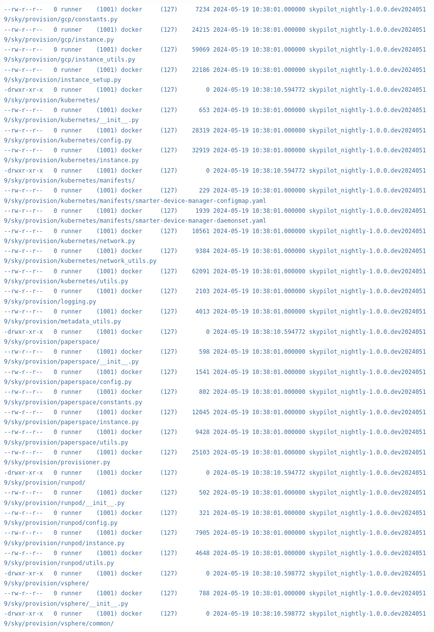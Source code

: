```diff
--rw-r--r--   0 runner    (1001) docker     (127)     7234 2024-05-19 10:38:01.000000 skypilot_nightly-1.0.0.dev20240519/sky/provision/gcp/constants.py
--rw-r--r--   0 runner    (1001) docker     (127)    24215 2024-05-19 10:38:01.000000 skypilot_nightly-1.0.0.dev20240519/sky/provision/gcp/instance.py
--rw-r--r--   0 runner    (1001) docker     (127)    59069 2024-05-19 10:38:01.000000 skypilot_nightly-1.0.0.dev20240519/sky/provision/gcp/instance_utils.py
--rw-r--r--   0 runner    (1001) docker     (127)    22186 2024-05-19 10:38:01.000000 skypilot_nightly-1.0.0.dev20240519/sky/provision/instance_setup.py
-drwxr-xr-x   0 runner    (1001) docker     (127)        0 2024-05-19 10:38:10.594772 skypilot_nightly-1.0.0.dev20240519/sky/provision/kubernetes/
--rw-r--r--   0 runner    (1001) docker     (127)      653 2024-05-19 10:38:01.000000 skypilot_nightly-1.0.0.dev20240519/sky/provision/kubernetes/__init__.py
--rw-r--r--   0 runner    (1001) docker     (127)    28319 2024-05-19 10:38:01.000000 skypilot_nightly-1.0.0.dev20240519/sky/provision/kubernetes/config.py
--rw-r--r--   0 runner    (1001) docker     (127)    32919 2024-05-19 10:38:01.000000 skypilot_nightly-1.0.0.dev20240519/sky/provision/kubernetes/instance.py
-drwxr-xr-x   0 runner    (1001) docker     (127)        0 2024-05-19 10:38:10.594772 skypilot_nightly-1.0.0.dev20240519/sky/provision/kubernetes/manifests/
--rw-r--r--   0 runner    (1001) docker     (127)      229 2024-05-19 10:38:01.000000 skypilot_nightly-1.0.0.dev20240519/sky/provision/kubernetes/manifests/smarter-device-manager-configmap.yaml
--rw-r--r--   0 runner    (1001) docker     (127)     1939 2024-05-19 10:38:01.000000 skypilot_nightly-1.0.0.dev20240519/sky/provision/kubernetes/manifests/smarter-device-manager-daemonset.yaml
--rw-r--r--   0 runner    (1001) docker     (127)    10561 2024-05-19 10:38:01.000000 skypilot_nightly-1.0.0.dev20240519/sky/provision/kubernetes/network.py
--rw-r--r--   0 runner    (1001) docker     (127)     9384 2024-05-19 10:38:01.000000 skypilot_nightly-1.0.0.dev20240519/sky/provision/kubernetes/network_utils.py
--rw-r--r--   0 runner    (1001) docker     (127)    62091 2024-05-19 10:38:01.000000 skypilot_nightly-1.0.0.dev20240519/sky/provision/kubernetes/utils.py
--rw-r--r--   0 runner    (1001) docker     (127)     2103 2024-05-19 10:38:01.000000 skypilot_nightly-1.0.0.dev20240519/sky/provision/logging.py
--rw-r--r--   0 runner    (1001) docker     (127)     4013 2024-05-19 10:38:01.000000 skypilot_nightly-1.0.0.dev20240519/sky/provision/metadata_utils.py
-drwxr-xr-x   0 runner    (1001) docker     (127)        0 2024-05-19 10:38:10.594772 skypilot_nightly-1.0.0.dev20240519/sky/provision/paperspace/
--rw-r--r--   0 runner    (1001) docker     (127)      598 2024-05-19 10:38:01.000000 skypilot_nightly-1.0.0.dev20240519/sky/provision/paperspace/__init__.py
--rw-r--r--   0 runner    (1001) docker     (127)     1541 2024-05-19 10:38:01.000000 skypilot_nightly-1.0.0.dev20240519/sky/provision/paperspace/config.py
--rw-r--r--   0 runner    (1001) docker     (127)      802 2024-05-19 10:38:01.000000 skypilot_nightly-1.0.0.dev20240519/sky/provision/paperspace/constants.py
--rw-r--r--   0 runner    (1001) docker     (127)    12045 2024-05-19 10:38:01.000000 skypilot_nightly-1.0.0.dev20240519/sky/provision/paperspace/instance.py
--rw-r--r--   0 runner    (1001) docker     (127)     9428 2024-05-19 10:38:01.000000 skypilot_nightly-1.0.0.dev20240519/sky/provision/paperspace/utils.py
--rw-r--r--   0 runner    (1001) docker     (127)    25103 2024-05-19 10:38:01.000000 skypilot_nightly-1.0.0.dev20240519/sky/provision/provisioner.py
-drwxr-xr-x   0 runner    (1001) docker     (127)        0 2024-05-19 10:38:10.594772 skypilot_nightly-1.0.0.dev20240519/sky/provision/runpod/
--rw-r--r--   0 runner    (1001) docker     (127)      502 2024-05-19 10:38:01.000000 skypilot_nightly-1.0.0.dev20240519/sky/provision/runpod/__init__.py
--rw-r--r--   0 runner    (1001) docker     (127)      321 2024-05-19 10:38:01.000000 skypilot_nightly-1.0.0.dev20240519/sky/provision/runpod/config.py
--rw-r--r--   0 runner    (1001) docker     (127)     7905 2024-05-19 10:38:01.000000 skypilot_nightly-1.0.0.dev20240519/sky/provision/runpod/instance.py
--rw-r--r--   0 runner    (1001) docker     (127)     4648 2024-05-19 10:38:01.000000 skypilot_nightly-1.0.0.dev20240519/sky/provision/runpod/utils.py
-drwxr-xr-x   0 runner    (1001) docker     (127)        0 2024-05-19 10:38:10.598772 skypilot_nightly-1.0.0.dev20240519/sky/provision/vsphere/
--rw-r--r--   0 runner    (1001) docker     (127)      788 2024-05-19 10:38:01.000000 skypilot_nightly-1.0.0.dev20240519/sky/provision/vsphere/__init__.py
-drwxr-xr-x   0 runner    (1001) docker     (127)        0 2024-05-19 10:38:10.598772 skypilot_nightly-1.0.0.dev20240519/sky/provision/vsphere/common/
```